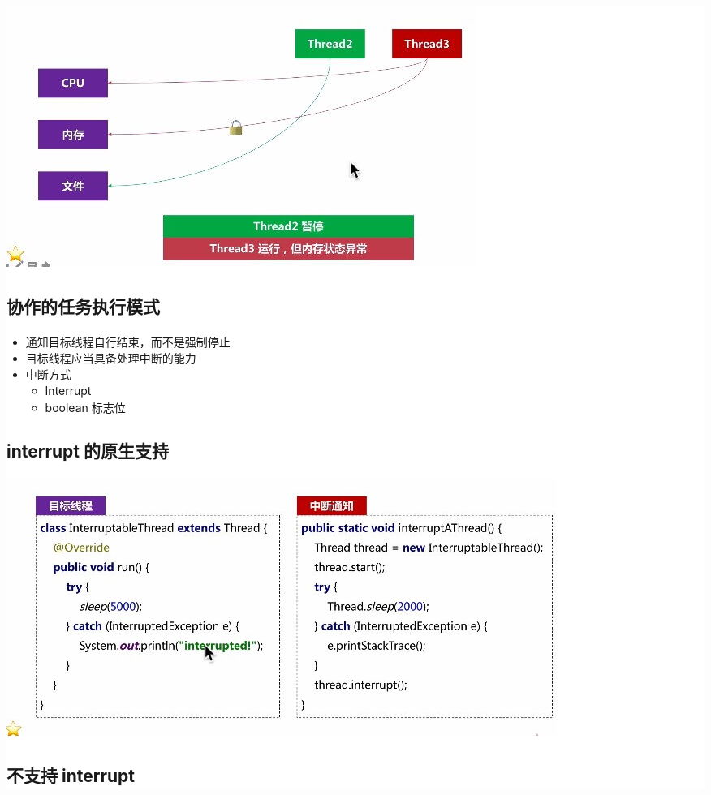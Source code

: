 ![](https://raw.githubusercontent.com/Mr-lidajun/Programming-Notes/master/Android/破解Android高级面试/img/040106.jpg)

## 协作的任务执行模式

* 通知目标线程自行结束，而不是强制停止
* 目标线程应当具备处理中断的能力
* 中断方式
  * Interrupt
  * boolean 标志位

## interrupt 的原生支持

![](https://raw.githubusercontent.com/Mr-lidajun/Programming-Notes/master/Android/破解Android高级面试/img/040107.jpg)

## 不支持 interrupt

